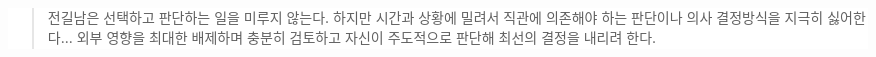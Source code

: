 > 전길남은 선택하고 판단하는 일을 미루지 않는다. 하지만 시간과 상황에 밀려서 직관에 의존해야 하는 판단이나 의사 결정방식을 지극히 싫어한다... 외부 영향을 최대한 배제하며 충분히 검토하고 자신이 주도적으로 판단해 최선의 결정을 내리려 한다.
